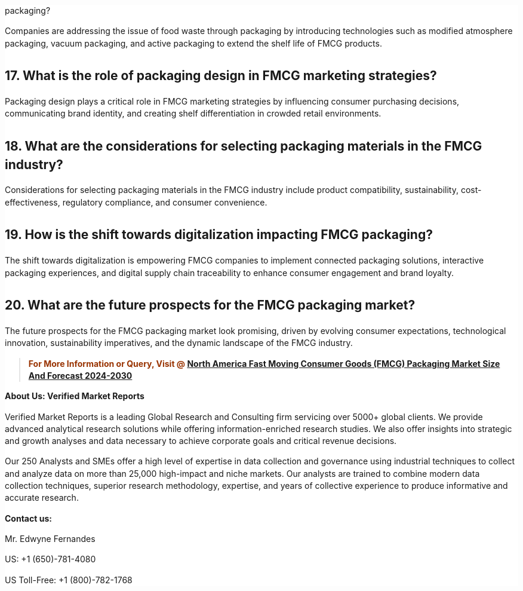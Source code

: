 packaging?</div><div></h2><p>Companies are addressing the issue of food waste through packaging by introducing technologies such as modified atmosphere packaging, vacuum packaging, and active packaging to extend the shelf life of FMCG products.</p><h2>17. What is the role of packaging design in FMCG marketing strategies?</div><div></h2><p>Packaging design plays a critical role in FMCG marketing strategies by influencing consumer purchasing decisions, communicating brand identity, and creating shelf differentiation in crowded retail environments.</p><h2>18. What are the considerations for selecting packaging materials in the FMCG industry?</div><div></h2><p>Considerations for selecting packaging materials in the FMCG industry include product compatibility, sustainability, cost-effectiveness, regulatory compliance, and consumer convenience.</p><h2>19. How is the shift towards digitalization impacting FMCG packaging?</div><div></h2><p>The shift towards digitalization is empowering FMCG companies to implement connected packaging solutions, interactive packaging experiences, and digital supply chain traceability to enhance consumer engagement and brand loyalty.</p><h2>20. What are the future prospects for the FMCG packaging market?</div><div></h2><p>The future prospects for the FMCG packaging market look promising, driven by evolving consumer expectations, technological innovation, sustainability imperatives, and the dynamic landscape of the FMCG industry.</p></body></html></p><blockquote><p><span style="color: #993300;"><strong>For More Information or Query, Visit @ <a href="https://www.verifiedmarketreports.com/product/fast-moving-consumer-goods-fmcg-packaging-market-size-and-forecast/">North America Fast Moving Consumer Goods (FMCG) Packaging Market Size And Forecast 2024-2030</a></strong></span></p></blockquote><p><strong>About Us: Verified Market Reports</strong></p><p>Verified Market Reports is a leading Global Research and Consulting firm servicing over 5000+ global clients. We provide advanced analytical research solutions while offering information-enriched research studies. We also offer insights into strategic and growth analyses and data necessary to achieve corporate goals and critical revenue decisions.</p><p>Our 250 Analysts and SMEs offer a high level of expertise in data collection and governance using industrial techniques to collect and analyze data on more than 25,000 high-impact and niche markets. Our analysts are trained to combine modern data collection techniques, superior research methodology, expertise, and years of collective experience to produce informative and accurate research.</p><p><strong>Contact us:</strong></p><p>Mr. Edwyne Fernandes</p><p>US: +1 (650)-781-4080</p><p>US Toll-Free: +1 (800)-782-1768</p>

